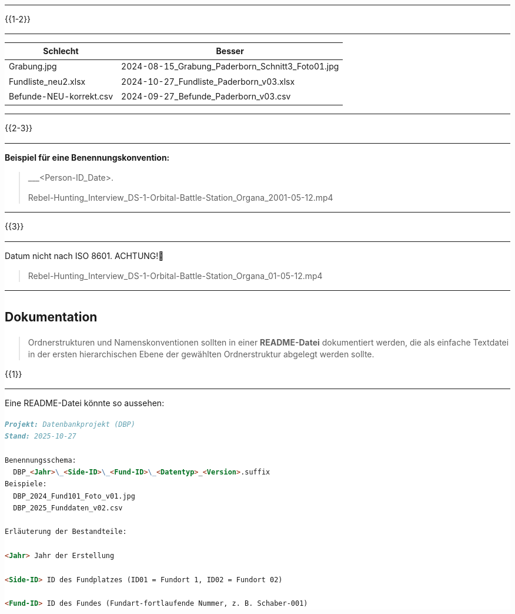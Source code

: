 ********************************************************************************

{{1-2}}
****************************************


| Schlecht                | Besser                                               |
| ----------------------- | ---------------------------------------------------- |
| Grabung.jpg             | 2024-08-15\_Grabung\_Paderborn\_Schnitt3\_Foto01.jpg |
| Fundliste\_neu2.xlsx    | 2024-10-27\_Fundliste\_Paderborn\_v03.xlsx           |
| Befunde-NEU-korrekt.csv | 2024-09-27\_Befunde\_Paderborn\_v03.csv              |

**********************************

{{2-3}}
****************************************


**Beispiel für eine Benennungskonvention:**


><Project name>\_<Approach>\_<Location>\_<Person-ID_Date>.<Format-Suffix>
>
>Rebel-Hunting\_Interview\_DS-1-Orbital-Battle-Station\_Organa\_2001-05-12.mp4
****************************************

{{3}}
****************************************


Datum nicht nach ISO 8601. ACHTUNG!🚫


>Rebel-Hunting\_Interview\_DS-1-Orbital-Battle-Station\_Organa\_01-05-12.mp4

****************************************

<div style="page-break-after: always;"></div>

## Dokumentation

>Ordnerstrukturen und Namenskonventionen sollten in einer **README-Datei** dokumentiert werden, die als einfache Textdatei in der ersten hierarchischen Ebene der gewählten Ordnerstruktur abgelegt werden sollte.

{{1}}
********************************************************************************

Eine README-Datei könnte so aussehen:

```markdown
Projekt: Datenbankprojekt (DBP)
Stand: 2025-10-27

Benennungsschema:
  DBP_<Jahr>\_<Side-ID>\_<Fund-ID>\_<Datentyp>_<Version>.suffix
Beispiele:
  DBP_2024_Fund101_Foto_v01.jpg
  DBP_2025_Funddaten_v02.csv

Erläuterung der Bestandteile:

<Jahr> Jahr der Erstellung

<Side-ID> ID des Fundplatzes (ID01 = Fundort 1, ID02 = Fundort 02)

<Fund-ID> ID des Fundes (Fundart-fortlaufende Nummer, z. B. Schaber-001)

```